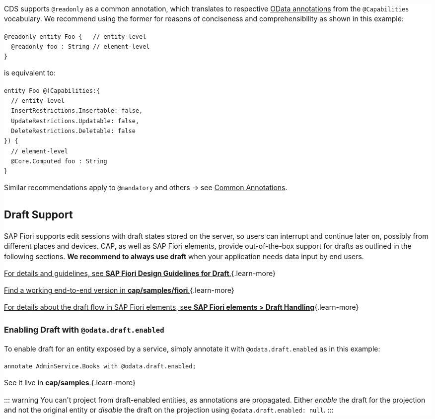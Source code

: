 CDS supports `@readonly` as a common annotation, which translates to respective [OData annotations](./odata#annotations) from the `@Capabilities` vocabulary. We recommend using the former for reasons of conciseness and comprehensibility as shown in this example:

```cds
@readonly entity Foo {   // entity-level
  @readonly foo : String // element-level
}
```

is equivalent to:

```cds
entity Foo @(Capabilities:{
  // entity-level
  InsertRestrictions.Insertable: false,
  UpdateRestrictions.Updatable: false,
  DeleteRestrictions.Deletable: false
}) {
  // element-level
  @Core.Computed foo : String
}
```

Similar recommendations apply to `@mandatory` and others &rarr; see [Common Annotations](../cds/annotations#common-annotations).


## Draft Support

SAP Fiori supports edit sessions with draft states stored on the server, so users can interrupt and continue later on, possibly from different places and devices. CAP, as well as SAP Fiori elements, provide out-of-the-box support for drafts as outlined in the following sections. **We recommend to always use draft** when your application needs data input by end users.

[For details and guidelines, see **SAP Fiori Design Guidelines for Draft**.](https://experience.sap.com/fiori-design-web/draft-handling/){.learn-more}

[Find a working end-to-end version in **cap/samples/fiori**.](https://github.com/sap-samples/cloud-cap-samples/tree/main/fiori){.learn-more}

[For details about the draft flow in SAP Fiori elements, see **SAP Fiori elements > Draft Handling**](https://ui5.sap.com/#/topic/ed9aa41c563a44b18701529c8327db4d){.learn-more}


### Enabling Draft with `@odata.draft.enabled`

To enable draft for an entity exposed by a service, simply annotate it with `@odata.draft.enabled` as in this example:

```cds
annotate AdminService.Books with @odata.draft.enabled;
```

[See it live in **cap/samples**.](https://github.com/SAP-samples/cloud-cap-samples/blob/main/bookstore/app/admin-books/fiori-service.cds#L94){.learn-more}

::: warning
You can't project from draft-enabled entities, as annotations are propagated. Either _enable_ the draft for the projection and not the original entity or _disable_ the draft on the projection using `@odata.draft.enabled: null`.
:::
